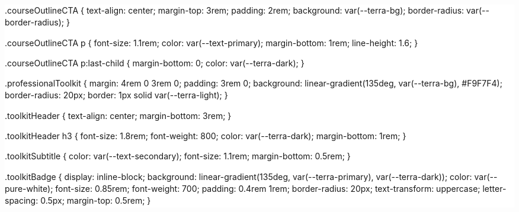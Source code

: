 .courseOutlineCTA {
  text-align: center;
  margin-top: 3rem;
  padding: 2rem;
  background: var(--terra-bg);
  border-radius: var(--border-radius);
}

.courseOutlineCTA p {
  font-size: 1.1rem;
  color: var(--text-primary);
  margin-bottom: 1rem;
  line-height: 1.6;
}

.courseOutlineCTA p:last-child {
  margin-bottom: 0;
  color: var(--terra-dark);
}

.professionalToolkit {
  margin: 4rem 0 3rem 0;
  padding: 3rem 0;
  background: linear-gradient(135deg, var(--terra-bg), #F9F7F4);
  border-radius: 20px;
  border: 1px solid var(--terra-light);
}

.toolkitHeader {
  text-align: center;
  margin-bottom: 3rem;
}

.toolkitHeader h3 {
  font-size: 1.8rem;
  font-weight: 800;
  color: var(--terra-dark);
  margin-bottom: 1rem;
}

.toolkitSubtitle {
  color: var(--text-secondary);
  font-size: 1.1rem;
  margin-bottom: 0.5rem;
}

.toolkitBadge {
  display: inline-block;
  background: linear-gradient(135deg, var(--terra-primary), var(--terra-dark));
  color: var(--pure-white);
  font-size: 0.85rem;
  font-weight: 700;
  padding: 0.4rem 1rem;
  border-radius: 20px;
  text-transform: uppercase;
  letter-spacing: 0.5px;
  margin-top: 0.5rem;
}
